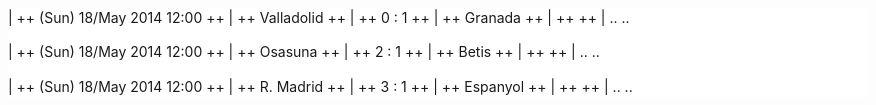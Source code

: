 | ++
(Sun) 18/May 2014 12:00  ++
| ++
Valladolid  ++
| ++
0 : 1  ++
| ++
Granada   ++
| ++
   ++
|
.. 
..

| ++
(Sun) 18/May 2014 12:00  ++
| ++
Osasuna  ++
| ++
2 : 1  ++
| ++
Betis   ++
| ++
   ++
|
.. 
..

| ++
(Sun) 18/May 2014 12:00  ++
| ++
R. Madrid  ++
| ++
3 : 1  ++
| ++
Espanyol   ++
| ++
   ++
|
.. 
..
